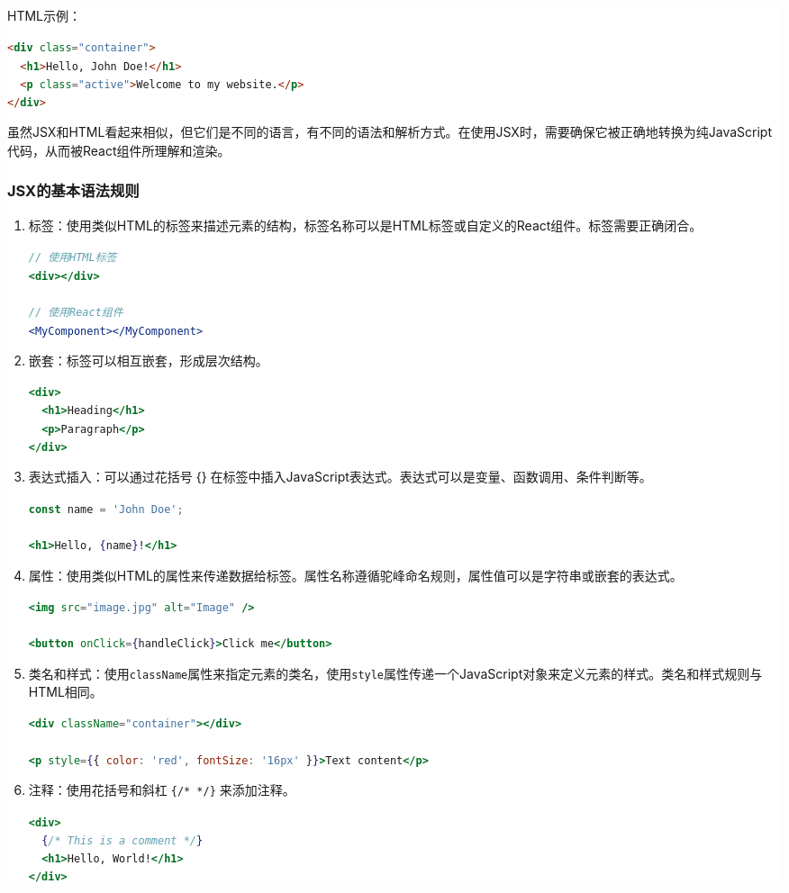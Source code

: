 HTML示例：

```html
<div class="container">
  <h1>Hello, John Doe!</h1>
  <p class="active">Welcome to my website.</p>
</div>
```

虽然JSX和HTML看起来相似，但它们是不同的语言，有不同的语法和解析方式。在使用JSX时，需要确保它被正确地转换为纯JavaScript代码，从而被React组件所理解和渲染。

### JSX的基本语法规则

1. 标签：使用类似HTML的标签来描述元素的结构，标签名称可以是HTML标签或自定义的React组件。标签需要正确闭合。

   ```jsx
   // 使用HTML标签
   <div></div>

   // 使用React组件
   <MyComponent></MyComponent>
   ```

2. 嵌套：标签可以相互嵌套，形成层次结构。

   ```jsx
   <div>
     <h1>Heading</h1>
     <p>Paragraph</p>
   </div>
   ```

3. 表达式插入：可以通过花括号 {} 在标签中插入JavaScript表达式。表达式可以是变量、函数调用、条件判断等。

   ```jsx
   const name = 'John Doe';

   <h1>Hello, {name}!</h1>
   ```

4. 属性：使用类似HTML的属性来传递数据给标签。属性名称遵循驼峰命名规则，属性值可以是字符串或嵌套的表达式。

   ```jsx
   <img src="image.jpg" alt="Image" />

   <button onClick={handleClick}>Click me</button>
   ```

5. 类名和样式：使用`className`属性来指定元素的类名，使用`style`属性传递一个JavaScript对象来定义元素的样式。类名和样式规则与HTML相同。

   ```jsx
   <div className="container"></div>

   <p style={{ color: 'red', fontSize: '16px' }}>Text content</p>
   ```

6. 注释：使用花括号和斜杠 `{/* */}` 来添加注释。

   ```jsx
   <div>
     {/* This is a comment */}
     <h1>Hello, World!</h1>
   </div>
   ```
